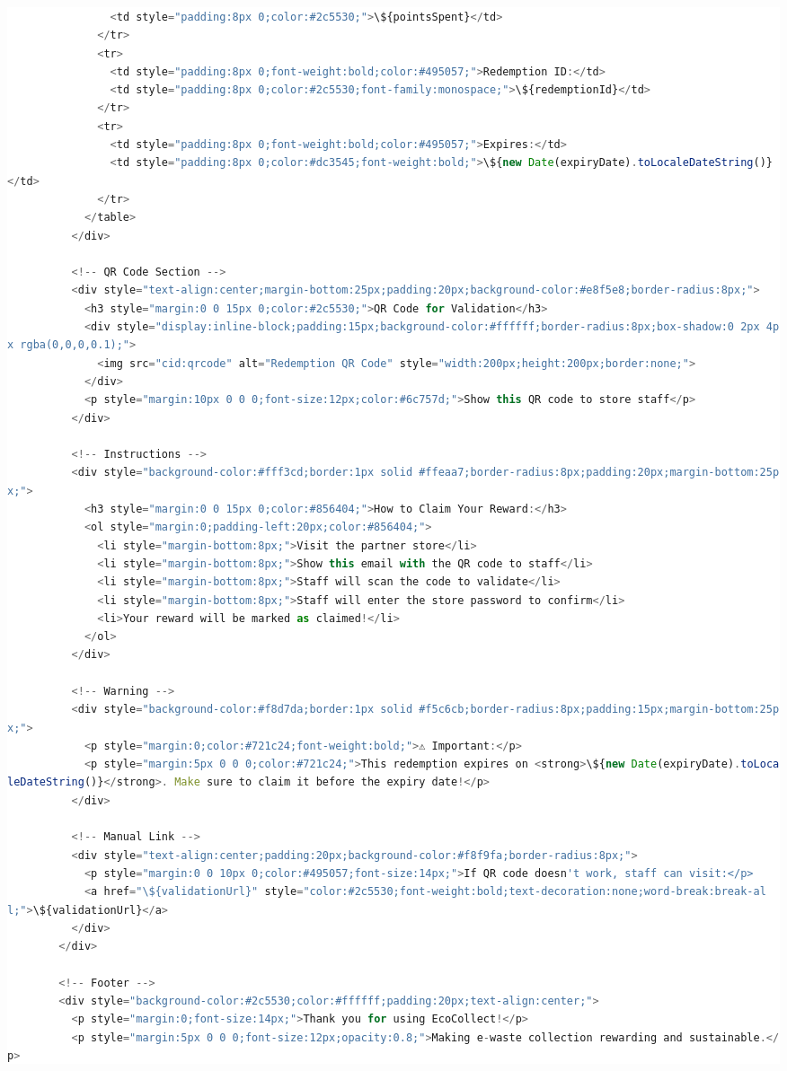 ```javascript
                <td style="padding:8px 0;color:#2c5530;">\${pointsSpent}</td>
              </tr>
              <tr>
                <td style="padding:8px 0;font-weight:bold;color:#495057;">Redemption ID:</td>
                <td style="padding:8px 0;color:#2c5530;font-family:monospace;">\${redemptionId}</td>
              </tr>
              <tr>
                <td style="padding:8px 0;font-weight:bold;color:#495057;">Expires:</td>
                <td style="padding:8px 0;color:#dc3545;font-weight:bold;">\${new Date(expiryDate).toLocaleDateString()}</td>
              </tr>
            </table>
          </div>

          <!-- QR Code Section -->
          <div style="text-align:center;margin-bottom:25px;padding:20px;background-color:#e8f5e8;border-radius:8px;">
            <h3 style="margin:0 0 15px 0;color:#2c5530;">QR Code for Validation</h3>
            <div style="display:inline-block;padding:15px;background-color:#ffffff;border-radius:8px;box-shadow:0 2px 4px rgba(0,0,0,0.1);">
              <img src="cid:qrcode" alt="Redemption QR Code" style="width:200px;height:200px;border:none;">
            </div>
            <p style="margin:10px 0 0 0;font-size:12px;color:#6c757d;">Show this QR code to store staff</p>
          </div>

          <!-- Instructions -->
          <div style="background-color:#fff3cd;border:1px solid #ffeaa7;border-radius:8px;padding:20px;margin-bottom:25px;">
            <h3 style="margin:0 0 15px 0;color:#856404;">How to Claim Your Reward:</h3>
            <ol style="margin:0;padding-left:20px;color:#856404;">
              <li style="margin-bottom:8px;">Visit the partner store</li>
              <li style="margin-bottom:8px;">Show this email with the QR code to staff</li>
              <li style="margin-bottom:8px;">Staff will scan the code to validate</li>
              <li style="margin-bottom:8px;">Staff will enter the store password to confirm</li>
              <li>Your reward will be marked as claimed!</li>
            </ol>
          </div>

          <!-- Warning -->
          <div style="background-color:#f8d7da;border:1px solid #f5c6cb;border-radius:8px;padding:15px;margin-bottom:25px;">
            <p style="margin:0;color:#721c24;font-weight:bold;">⚠️ Important:</p>
            <p style="margin:5px 0 0 0;color:#721c24;">This redemption expires on <strong>\${new Date(expiryDate).toLocaleDateString()}</strong>. Make sure to claim it before the expiry date!</p>
          </div>

          <!-- Manual Link -->
          <div style="text-align:center;padding:20px;background-color:#f8f9fa;border-radius:8px;">
            <p style="margin:0 0 10px 0;color:#495057;font-size:14px;">If QR code doesn't work, staff can visit:</p>
            <a href="\${validationUrl}" style="color:#2c5530;font-weight:bold;text-decoration:none;word-break:break-all;">\${validationUrl}</a>
          </div>
        </div>

        <!-- Footer -->
        <div style="background-color:#2c5530;color:#ffffff;padding:20px;text-align:center;">
          <p style="margin:0;font-size:14px;">Thank you for using EcoCollect!</p>
          <p style="margin:5px 0 0 0;font-size:12px;opacity:0.8;">Making e-waste collection rewarding and sustainable.</p>
```
